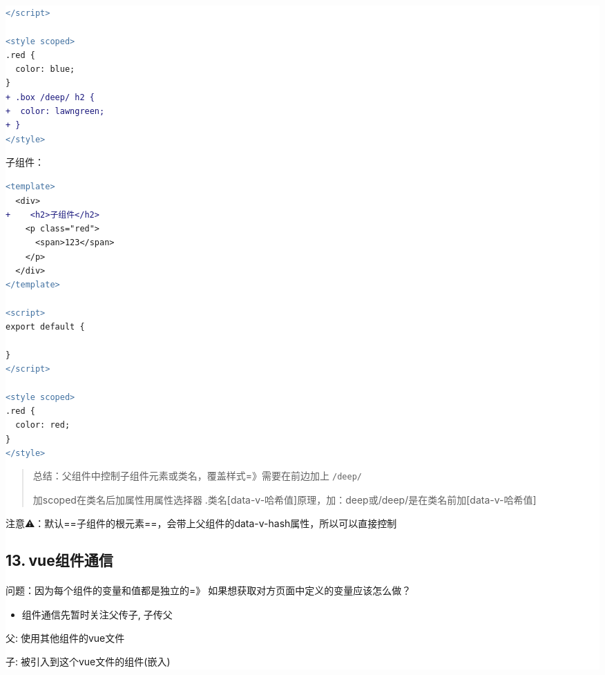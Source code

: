 ```diff
</script>

<style scoped>
.red {
  color: blue;
}
+ .box /deep/ h2 {
+  color: lawngreen;
+ }
</style>
```

子组件：

```diff
<template>
  <div>
+    <h2>子组件</h2>
    <p class="red">
      <span>123</span>
    </p>
  </div>
</template>

<script>
export default {

}
</script>

<style scoped>
.red {
  color: red;
}
</style>
```

> 总结：父组件中控制子组件元素或类名，覆盖样式=》需要在前边加上 `/deep/`
>
> 加scoped在类名后加属性用属性选择器  .类名[data-v-哈希值]原理，加：deep或/deep/是在类名前加[data-v-哈希值]

注意⚠️：默认==子组件的根元素==，会带上父组件的data-v-hash属性，所以可以直接控制



## 13. vue组件通信

问题：因为每个组件的变量和值都是独立的=》 如果想获取对方页面中定义的变量应该怎么做？

* 组件通信先暂时关注父传子, 子传父

父: 使用其他组件的vue文件

子: 被引入到这个vue文件的组件(嵌入)

